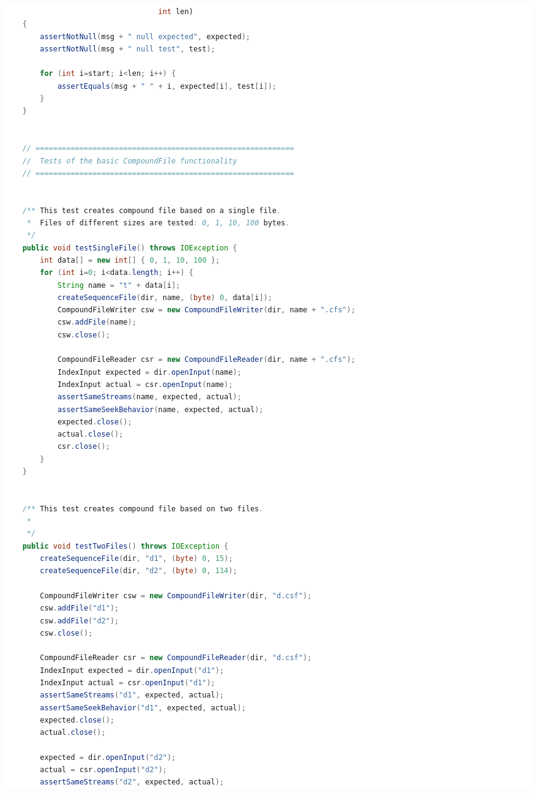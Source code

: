 ```java
                                   int len)
    {
        assertNotNull(msg + " null expected", expected);
        assertNotNull(msg + " null test", test);

        for (int i=start; i<len; i++) {
            assertEquals(msg + " " + i, expected[i], test[i]);
        }
    }


    // ===========================================================
    //  Tests of the basic CompoundFile functionality
    // ===========================================================


    /** This test creates compound file based on a single file.
     *  Files of different sizes are tested: 0, 1, 10, 100 bytes.
     */
    public void testSingleFile() throws IOException {
        int data[] = new int[] { 0, 1, 10, 100 };
        for (int i=0; i<data.length; i++) {
            String name = "t" + data[i];
            createSequenceFile(dir, name, (byte) 0, data[i]);
            CompoundFileWriter csw = new CompoundFileWriter(dir, name + ".cfs");
            csw.addFile(name);
            csw.close();

            CompoundFileReader csr = new CompoundFileReader(dir, name + ".cfs");
            IndexInput expected = dir.openInput(name);
            IndexInput actual = csr.openInput(name);
            assertSameStreams(name, expected, actual);
            assertSameSeekBehavior(name, expected, actual);
            expected.close();
            actual.close();
            csr.close();
        }
    }


    /** This test creates compound file based on two files.
     *
     */
    public void testTwoFiles() throws IOException {
        createSequenceFile(dir, "d1", (byte) 0, 15);
        createSequenceFile(dir, "d2", (byte) 0, 114);

        CompoundFileWriter csw = new CompoundFileWriter(dir, "d.csf");
        csw.addFile("d1");
        csw.addFile("d2");
        csw.close();

        CompoundFileReader csr = new CompoundFileReader(dir, "d.csf");
        IndexInput expected = dir.openInput("d1");
        IndexInput actual = csr.openInput("d1");
        assertSameStreams("d1", expected, actual);
        assertSameSeekBehavior("d1", expected, actual);
        expected.close();
        actual.close();

        expected = dir.openInput("d2");
        actual = csr.openInput("d2");
        assertSameStreams("d2", expected, actual);
```